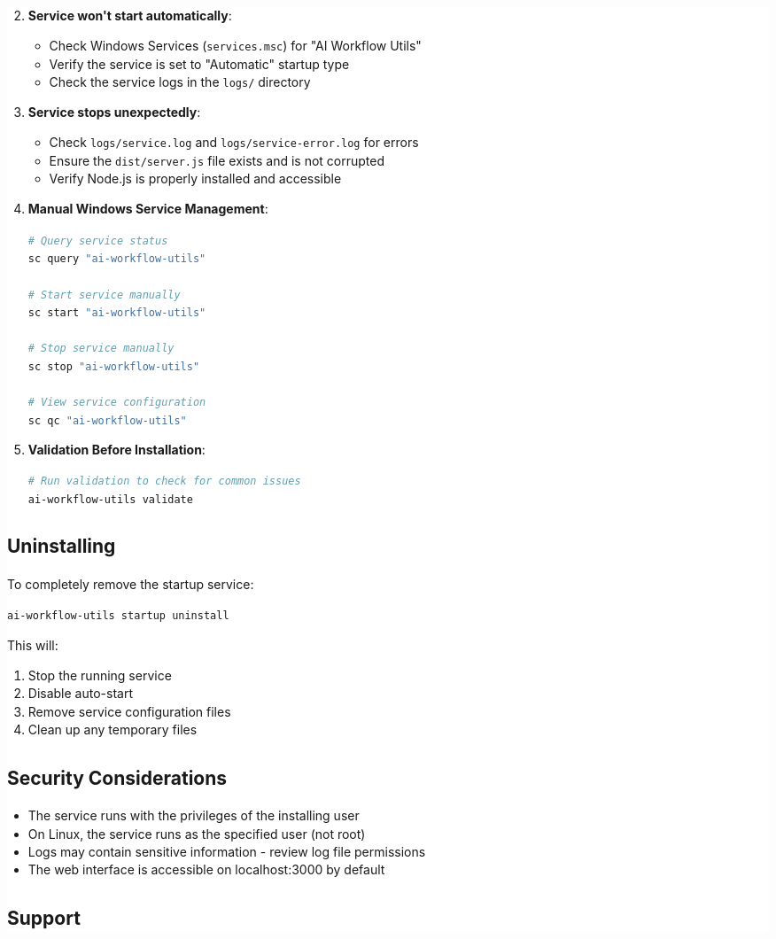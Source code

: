 2. **Service won't start automatically**:
   - Check Windows Services (`services.msc`) for "AI Workflow Utils"
   - Verify the service is set to "Automatic" startup type
   - Check the service logs in the `logs/` directory

3. **Service stops unexpectedly**:
   - Check `logs/service.log` and `logs/service-error.log` for errors
   - Ensure the `dist/server.js` file exists and is not corrupted
   - Verify Node.js is properly installed and accessible

4. **Manual Windows Service Management**:
   ```bash
   # Query service status
   sc query "ai-workflow-utils"
   
   # Start service manually
   sc start "ai-workflow-utils"
   
   # Stop service manually
   sc stop "ai-workflow-utils"
   
   # View service configuration
   sc qc "ai-workflow-utils"
   ```

5. **Validation Before Installation**:
   ```bash
   # Run validation to check for common issues
   ai-workflow-utils validate
   ```

## Uninstalling

To completely remove the startup service:

```bash
ai-workflow-utils startup uninstall
```

This will:
1. Stop the running service
2. Disable auto-start
3. Remove service configuration files
4. Clean up any temporary files

## Security Considerations

- The service runs with the privileges of the installing user
- On Linux, the service runs as the specified user (not root)
- Logs may contain sensitive information - review log file permissions
- The web interface is accessible on localhost:3000 by default

## Support

